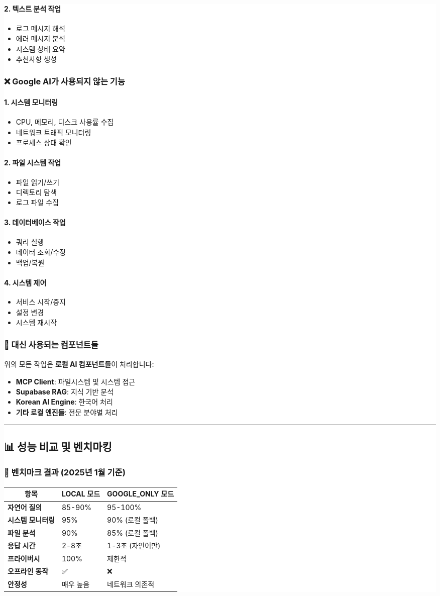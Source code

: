 #### 2. 텍스트 분석 작업

- 로그 메시지 해석
- 에러 메시지 분석
- 시스템 상태 요약
- 추천사항 생성

### ❌ Google AI가 사용되지 않는 기능

#### 1. 시스템 모니터링

- CPU, 메모리, 디스크 사용률 수집
- 네트워크 트래픽 모니터링
- 프로세스 상태 확인

#### 2. 파일 시스템 작업

- 파일 읽기/쓰기
- 디렉토리 탐색
- 로그 파일 수집

#### 3. 데이터베이스 작업

- 쿼리 실행
- 데이터 조회/수정
- 백업/복원

#### 4. 시스템 제어

- 서비스 시작/중지
- 설정 변경
- 시스템 재시작

### 🔄 대신 사용되는 컴포넌트들

위의 모든 작업은 **로컬 AI 컴포넌트들**이 처리합니다:

- **MCP Client**: 파일시스템 및 시스템 접근
- **Supabase RAG**: 지식 기반 분석
- **Korean AI Engine**: 한국어 처리
- **기타 로컬 엔진들**: 전문 분야별 처리

---

## 📊 성능 비교 및 벤치마킹

### 🏁 벤치마크 결과 (2025년 1월 기준)

| 항목                | LOCAL 모드 | GOOGLE_ONLY 모드 |
| ------------------- | ---------- | ---------------- |
| **자연어 질의**     | 85-90%     | 95-100%          |
| **시스템 모니터링** | 95%        | 90% (로컬 폴백)  |
| **파일 분석**       | 90%        | 85% (로컬 폴백)  |
| **응답 시간**       | 2-8초      | 1-3초 (자연어만) |
| **프라이버시**      | 100%       | 제한적           |
| **오프라인 동작**   | ✅         | ❌               |
| **안정성**          | 매우 높음  | 네트워크 의존적  |
